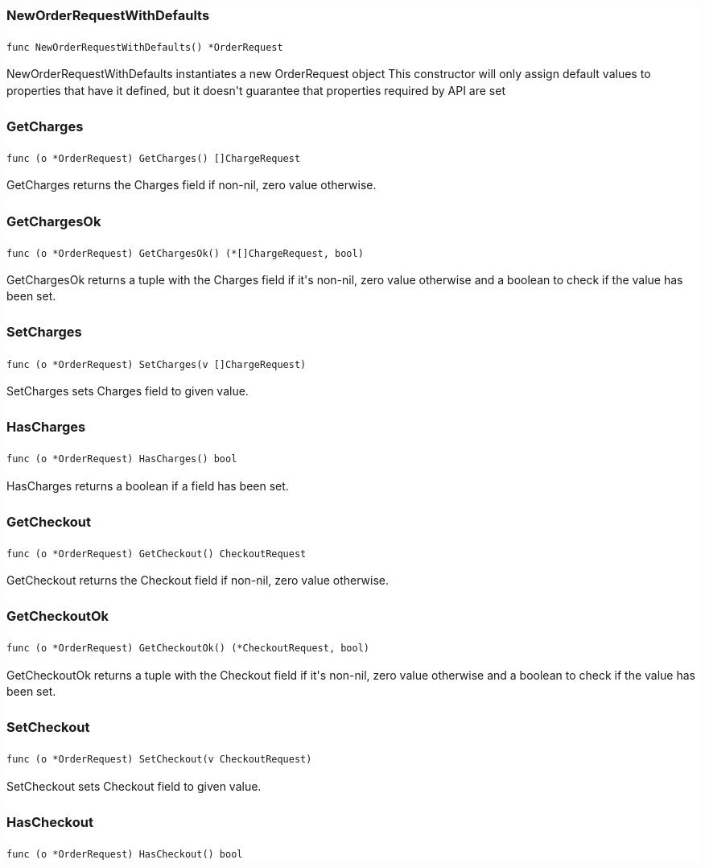 ### NewOrderRequestWithDefaults

`func NewOrderRequestWithDefaults() *OrderRequest`

NewOrderRequestWithDefaults instantiates a new OrderRequest object
This constructor will only assign default values to properties that have it defined,
but it doesn't guarantee that properties required by API are set

### GetCharges

`func (o *OrderRequest) GetCharges() []ChargeRequest`

GetCharges returns the Charges field if non-nil, zero value otherwise.

### GetChargesOk

`func (o *OrderRequest) GetChargesOk() (*[]ChargeRequest, bool)`

GetChargesOk returns a tuple with the Charges field if it's non-nil, zero value otherwise
and a boolean to check if the value has been set.

### SetCharges

`func (o *OrderRequest) SetCharges(v []ChargeRequest)`

SetCharges sets Charges field to given value.

### HasCharges

`func (o *OrderRequest) HasCharges() bool`

HasCharges returns a boolean if a field has been set.

### GetCheckout

`func (o *OrderRequest) GetCheckout() CheckoutRequest`

GetCheckout returns the Checkout field if non-nil, zero value otherwise.

### GetCheckoutOk

`func (o *OrderRequest) GetCheckoutOk() (*CheckoutRequest, bool)`

GetCheckoutOk returns a tuple with the Checkout field if it's non-nil, zero value otherwise
and a boolean to check if the value has been set.

### SetCheckout

`func (o *OrderRequest) SetCheckout(v CheckoutRequest)`

SetCheckout sets Checkout field to given value.

### HasCheckout

`func (o *OrderRequest) HasCheckout() bool`
